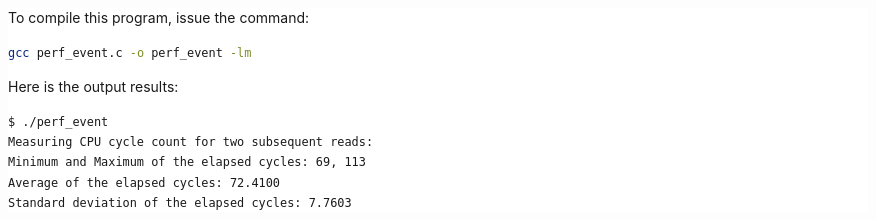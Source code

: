 To compile this program, issue the command:

```bash
gcc perf_event.c -o perf_event -lm
```

Here is the output results:

```console
$ ./perf_event
Measuring CPU cycle count for two subsequent reads:
Minimum and Maximum of the elapsed cycles: 69, 113
Average of the elapsed cycles: 72.4100
Standard deviation of the elapsed cycles: 7.7603
```